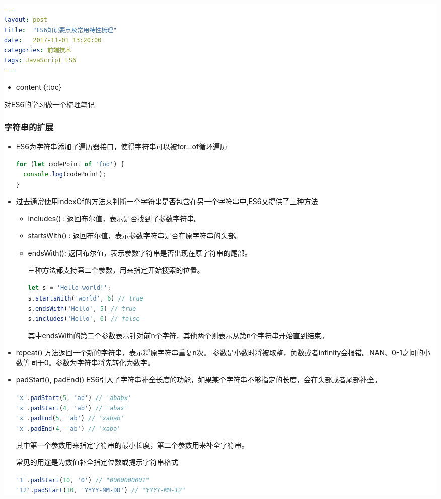 ```yaml
---
layout: post
title:  "ES6知识要点及常用特性梳理"
date:   2017-11-01 13:20:00
categories: 前端技术
tags: JavaScript ES6
---
```


* content
{:toc}

对ES6的学习做一个梳理笔记




### 字符串的扩展

* ES6为字符串添加了遍历器接口，使得字符串可以被for...of循环遍历
  ```javascript
  for (let codePoint of 'foo') {
    console.log(codePoint);
  }
  ```

* 过去通常使用indexOf的方法来判断一个字符串是否包含在另一个字符串中,ES6又提供了三种方法
  
  * includes() : 返回布尔值，表示是否找到了参数字符串。
  * startsWith() : 返回布尔值，表示参数字符串是否在原字符串的头部。
  * endsWith(): 返回布尔值，表示参数字符串是否出现在原字符串的尾部。

    三种方法都支持第二个参数，用来指定开始搜索的位置。
    ```javascript
    let s = 'Hello world!';
    s.startsWith('world', 6) // true
    s.endsWith('Hello', 5) // true
    s.includes('Hello', 6) // false
    ```
    其中endsWith的第二个参数表示针对前n个字符，其他两个则表示从第n个字符串开始直到结束。

* repeat()
方法返回一个新的字符串，表示将原字符串重复n次。
参数是小数时将被取整，负数或者infinity会报错。NAN、0-1之间的小数等同于0。参数为字符串将先转化为数字。

* padStart(), padEnd()
ES6引入了字符串补全长度的功能，如果某个字符串不够指定的长度，会在头部或者尾部补全。
  ```javascript
  'x'.padStart(5, 'ab') // 'ababx'
  'x'.padStart(4, 'ab') // 'abax'
  'x'.padEnd(5, 'ab') // 'xabab'
  'x'.padEnd(4, 'ab') // 'xaba'
  ```
  其中第一个参数用来指定字符串的最小长度，第二个参数用来补全字符串。

  常见的用途是为数值补全指定位数或提示字符串格式
  ```javascript
  '1'.padStart(10, '0') // "0000000001"
  '12'.padStart(10, 'YYYY-MM-DD') // "YYYY-MM-12"
  ```

